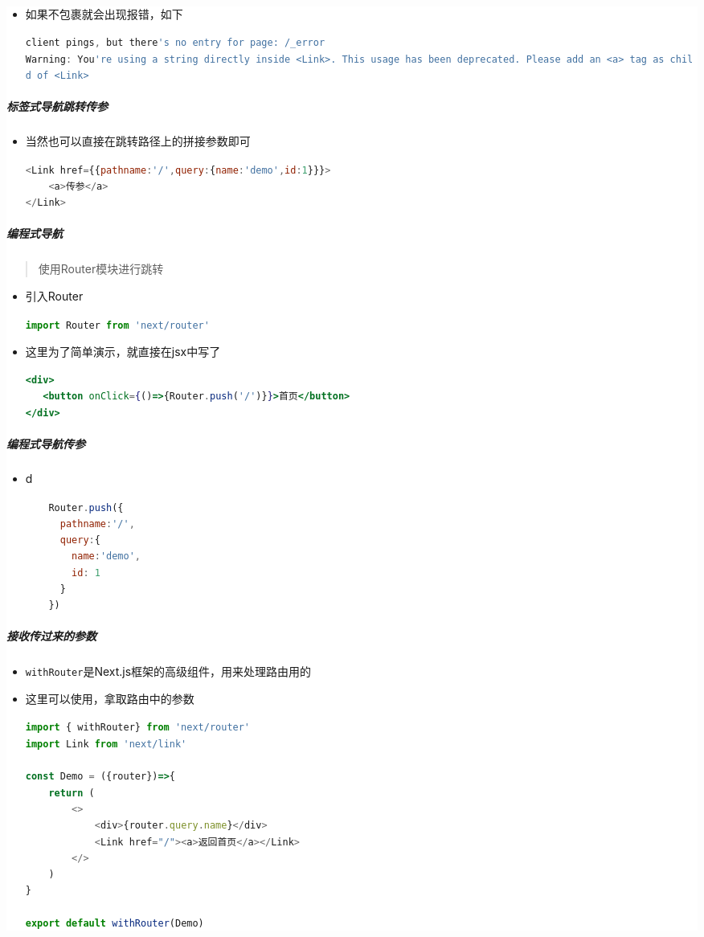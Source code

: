 + 如果不包裹就会出现报错，如下

  ```js
  client pings, but there's no entry for page: /_error
  Warning: You're using a string directly inside <Link>. This usage has been deprecated. Please add an <a> tag as child of <Link>
  ```

##### 标签式导航跳转传参

+ 当然也可以直接在跳转路径上的拼接参数即可

  ```js
  <Link href={{pathname:'/',query:{name:'demo',id:1}}}>
      <a>传参</a>
  </Link>
  ```

##### 编程式导航

> 使用Router模块进行跳转

+ 引入Router

  ```js
  import Router from 'next/router'
  ```

+ 这里为了简单演示，就直接在jsx中写了

  ```jsx
  <div>
     <button onClick={()=>{Router.push('/')}}>首页</button>
  </div>
  ```

##### 编程式导航传参

+ d

  ```jsx
      Router.push({
        pathname:'/',
        query:{
          name:'demo',
          id: 1
        }
      })
  ```

##### 接收传过来的参数

+  `withRouter`是Next.js框架的高级组件，用来处理路由用的 

+ 这里可以使用，拿取路由中的参数

  ```js
  import { withRouter} from 'next/router'
  import Link from 'next/link'
  
  const Demo = ({router})=>{
      return (
          <>
              <div>{router.query.name}</div>
              <Link href="/"><a>返回首页</a></Link>
          </>
      )
  }
  
  export default withRouter(Demo)
  ```
